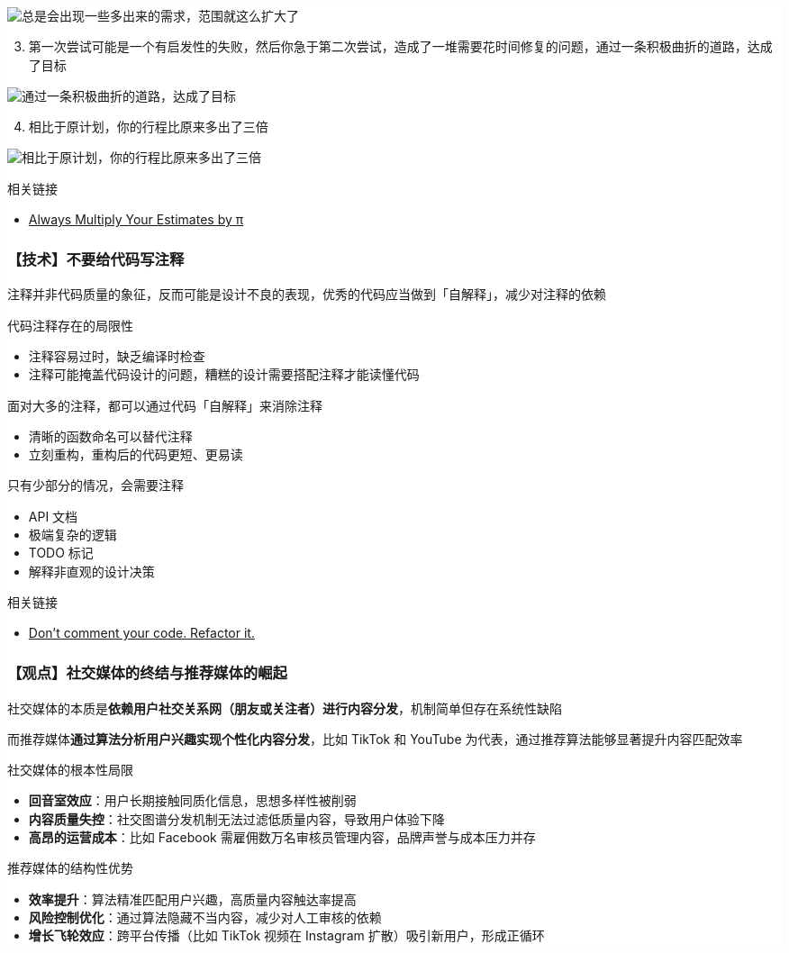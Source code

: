 ![总是会出现一些多出来的需求，范围就这么扩大了](https://image.hackthinking.com/vol30/estimated-time-multiplied-by-π-2.jpg)

3. 第一次尝试可能是一个有启发性的失败，然后你急于第二次尝试，造成了一堆需要花时间修复的问题，通过一条积极曲折的道路，达成了目标

![通过一条积极曲折的道路，达成了目标](https://image.hackthinking.com/vol30/estimated-time-multiplied-by-π-3.jpg)

4. 相比于原计划，你的行程比原来多出了三倍

![相比于原计划，你的行程比原来多出了三倍](https://image.hackthinking.com/vol30/estimated-time-multiplied-by-π-4.jpg)

相关链接

- [Always Multiply Your Estimates by π](https://web.archive.org/web/20170603123809/http://www.tuicool.com:80/articles/7niyym)

### 【技术】不要给代码写注释

注释并非代码质量的象征，反而可能是设计不良的表现，优秀的代码应当做到「自解释」，减少对注释的依赖

代码注释存在的局限性

- 注释容易过时，缺乏编译时检查
- 注释可能掩盖代码设计的问题，糟糕的设计需要搭配注释才能读懂代码

面对大多的注释，都可以通过代码「自解释」来消除注释

- 清晰的函数命名可以替代注释
- 立刻重构，重构后的代码更短、更易读

只有少部分的情况，会需要注释

- API 文档
- 极端复杂的逻辑
- TODO 标记
- 解释非直观的设计决策

相关链接

- [Don’t comment your code. Refactor it.](https://critter.blog/2020/09/15/dont-comment-your-code-refactor-it/)

### 【观点】社交媒体的终结与推荐媒体的崛起

社交媒体的本质是**依赖用户社交关系网（朋友或关注者）进行内容分发**，机制简单但存在系统性缺陷

而推荐媒体**通过算法分析用户兴趣实现个性化内容分发**，比如 TikTok 和 YouTube 为代表，通过推荐算法能够显著提升内容匹配效率

社交媒体的根本性局限

- **回音室效应**：用户长期接触同质化信息，思想多样性被削弱
- **内容质量失控**：社交图谱分发机制无法过滤低质量内容，导致用户体验下降
- **高昂的运营成本**：比如 Facebook 需雇佣数万名审核员管理内容，品牌声誉与成本压力并存

推荐媒体的结构性优势

- **效率提升**：算法精准匹配用户兴趣，高质量内容触达率提高
- **风险控制优化**：通过算法隐藏不当内容，减少对人工审核的依赖
- **增长飞轮效应**：跨平台传播（比如 TikTok 视频在 Instagram 扩散）吸引新用户，形成正循环
